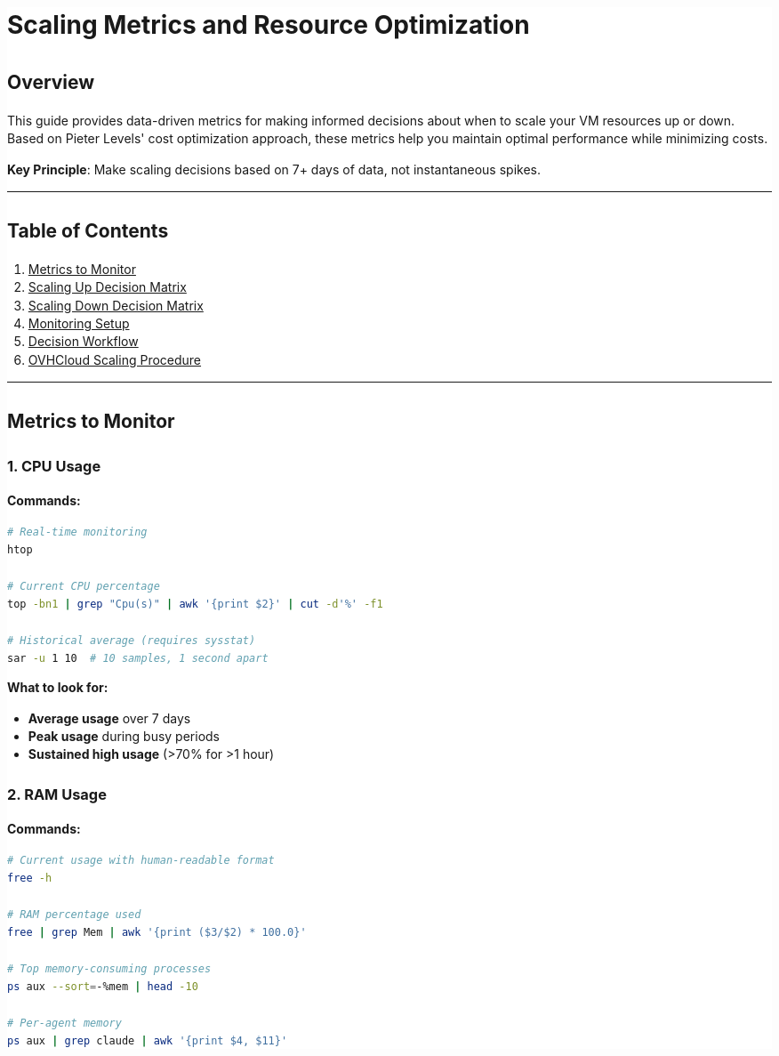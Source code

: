 # Scaling Metrics and Resource Optimization

## Overview

This guide provides data-driven metrics for making informed decisions about when to scale your VM resources up or down. Based on Pieter Levels' cost optimization approach, these metrics help you maintain optimal performance while minimizing costs.

**Key Principle**: Make scaling decisions based on 7+ days of data, not instantaneous spikes.

---

## Table of Contents

1. [Metrics to Monitor](#metrics-to-monitor)
2. [Scaling Up Decision Matrix](#scaling-up-decision-matrix)
3. [Scaling Down Decision Matrix](#scaling-down-decision-matrix)
4. [Monitoring Setup](#monitoring-setup)
5. [Decision Workflow](#decision-workflow)
6. [OVHCloud Scaling Procedure](#ovhcloud-scaling-procedure)

---

## Metrics to Monitor

### 1. CPU Usage

**Commands:**
```bash
# Real-time monitoring
htop

# Current CPU percentage
top -bn1 | grep "Cpu(s)" | awk '{print $2}' | cut -d'%' -f1

# Historical average (requires sysstat)
sar -u 1 10  # 10 samples, 1 second apart
```

**What to look for:**
- **Average usage** over 7 days
- **Peak usage** during busy periods
- **Sustained high usage** (>70% for >1 hour)

### 2. RAM Usage

**Commands:**
```bash
# Current usage with human-readable format
free -h

# RAM percentage used
free | grep Mem | awk '{print ($3/$2) * 100.0}'

# Top memory-consuming processes
ps aux --sort=-%mem | head -10

# Per-agent memory
ps aux | grep claude | awk '{print $4, $11}'
```
